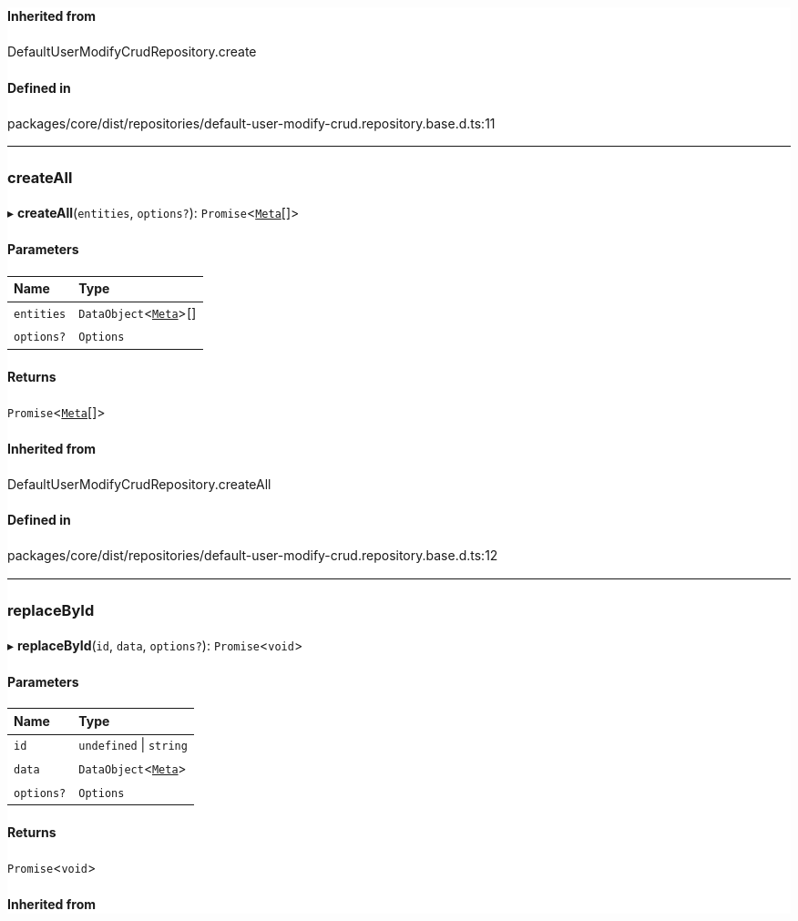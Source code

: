 #### Inherited from

DefaultUserModifyCrudRepository.create

#### Defined in

packages/core/dist/repositories/default-user-modify-crud.repository.base.d.ts:11

___

### createAll

▸ **createAll**(`entities`, `options?`): `Promise`<[`Meta`](Meta.md)[]\>

#### Parameters

| Name | Type |
| :------ | :------ |
| `entities` | `DataObject`<[`Meta`](Meta.md)\>[] |
| `options?` | `Options` |

#### Returns

`Promise`<[`Meta`](Meta.md)[]\>

#### Inherited from

DefaultUserModifyCrudRepository.createAll

#### Defined in

packages/core/dist/repositories/default-user-modify-crud.repository.base.d.ts:12

___

### replaceById

▸ **replaceById**(`id`, `data`, `options?`): `Promise`<`void`\>

#### Parameters

| Name | Type |
| :------ | :------ |
| `id` | `undefined` \| `string` |
| `data` | `DataObject`<[`Meta`](Meta.md)\> |
| `options?` | `Options` |

#### Returns

`Promise`<`void`\>

#### Inherited from
